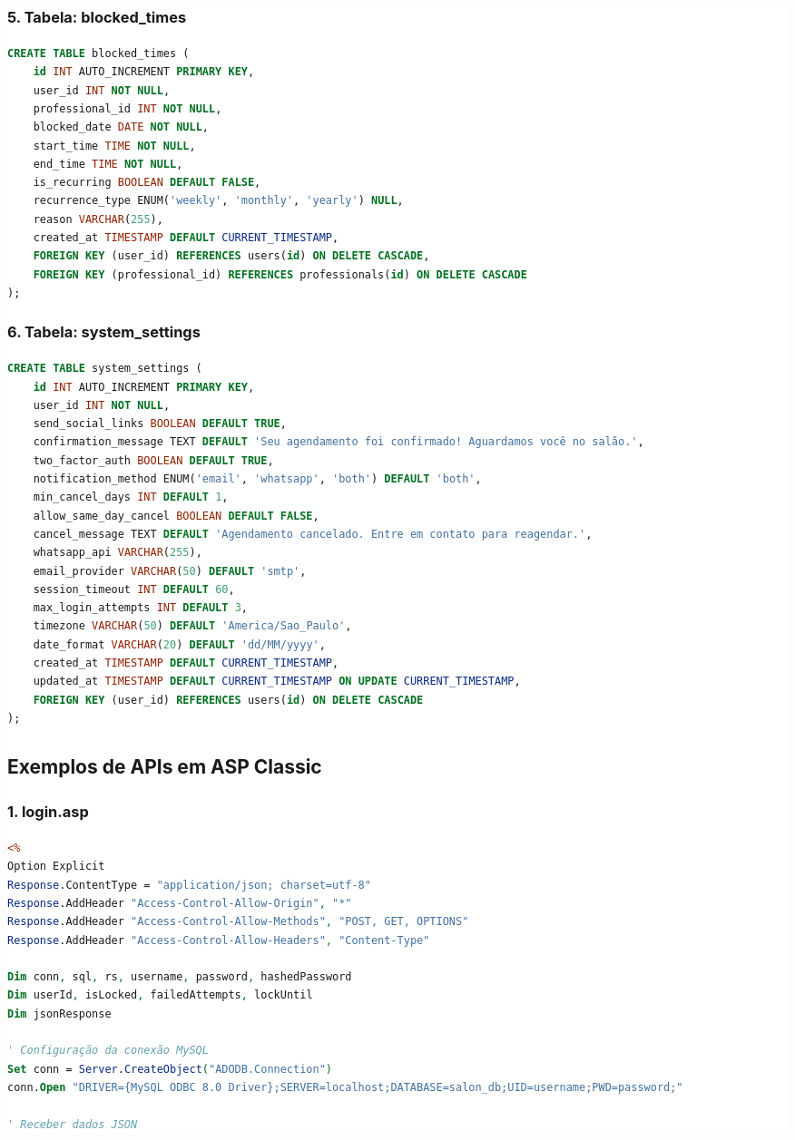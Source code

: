 ### 5. Tabela: blocked_times
```sql
CREATE TABLE blocked_times (
    id INT AUTO_INCREMENT PRIMARY KEY,
    user_id INT NOT NULL,
    professional_id INT NOT NULL,
    blocked_date DATE NOT NULL,
    start_time TIME NOT NULL,
    end_time TIME NOT NULL,
    is_recurring BOOLEAN DEFAULT FALSE,
    recurrence_type ENUM('weekly', 'monthly', 'yearly') NULL,
    reason VARCHAR(255),
    created_at TIMESTAMP DEFAULT CURRENT_TIMESTAMP,
    FOREIGN KEY (user_id) REFERENCES users(id) ON DELETE CASCADE,
    FOREIGN KEY (professional_id) REFERENCES professionals(id) ON DELETE CASCADE
);
```

### 6. Tabela: system_settings
```sql
CREATE TABLE system_settings (
    id INT AUTO_INCREMENT PRIMARY KEY,
    user_id INT NOT NULL,
    send_social_links BOOLEAN DEFAULT TRUE,
    confirmation_message TEXT DEFAULT 'Seu agendamento foi confirmado! Aguardamos você no salão.',
    two_factor_auth BOOLEAN DEFAULT TRUE,
    notification_method ENUM('email', 'whatsapp', 'both') DEFAULT 'both',
    min_cancel_days INT DEFAULT 1,
    allow_same_day_cancel BOOLEAN DEFAULT FALSE,
    cancel_message TEXT DEFAULT 'Agendamento cancelado. Entre em contato para reagendar.',
    whatsapp_api VARCHAR(255),
    email_provider VARCHAR(50) DEFAULT 'smtp',
    session_timeout INT DEFAULT 60,
    max_login_attempts INT DEFAULT 3,
    timezone VARCHAR(50) DEFAULT 'America/Sao_Paulo',
    date_format VARCHAR(20) DEFAULT 'dd/MM/yyyy',
    created_at TIMESTAMP DEFAULT CURRENT_TIMESTAMP,
    updated_at TIMESTAMP DEFAULT CURRENT_TIMESTAMP ON UPDATE CURRENT_TIMESTAMP,
    FOREIGN KEY (user_id) REFERENCES users(id) ON DELETE CASCADE
);
```

## Exemplos de APIs em ASP Classic

### 1. login.asp
```asp
<%
Option Explicit
Response.ContentType = "application/json; charset=utf-8"
Response.AddHeader "Access-Control-Allow-Origin", "*"
Response.AddHeader "Access-Control-Allow-Methods", "POST, GET, OPTIONS"
Response.AddHeader "Access-Control-Allow-Headers", "Content-Type"

Dim conn, sql, rs, username, password, hashedPassword
Dim userId, isLocked, failedAttempts, lockUntil
Dim jsonResponse

' Configuração da conexão MySQL
Set conn = Server.CreateObject("ADODB.Connection")
conn.Open "DRIVER={MySQL ODBC 8.0 Driver};SERVER=localhost;DATABASE=salon_db;UID=username;PWD=password;"

' Receber dados JSON
```